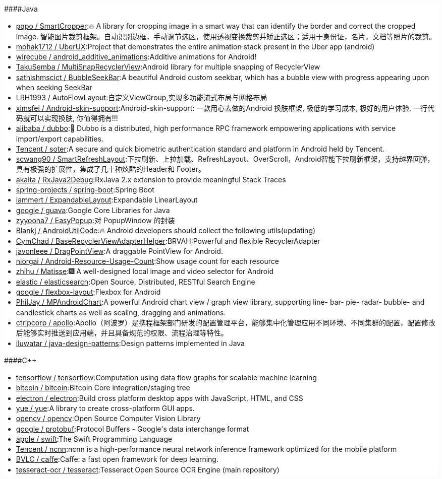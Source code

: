####Java
* [pqpo / SmartCropper](https://github.com/pqpo/SmartCropper):🔥 A library for cropping image in a smart way that can identify the border and correct the cropped image. 智能图片裁剪框架。自动识别边框，手动调节选区，使用透视变换裁剪并矫正选区；适用于身份证，名片，文档等照片的裁剪。
* [mohak1712 / UberUX](https://github.com/mohak1712/UberUX):Project that demonstrates the entire animation stack present in the Uber app (android)
* [wirecube / android_additive_animations](https://github.com/wirecube/android_additive_animations):Additive animations for Android!
* [TakuSemba / MultiSnapRecyclerView](https://github.com/TakuSemba/MultiSnapRecyclerView):Android library for multiple snapping of RecyclerView
* [sathishmscict / BubbleSeekBar](https://github.com/sathishmscict/BubbleSeekBar):A beautiful Android custom seekbar, which has a bubble view with progress appearing upon when seeking SeekBar
* [LRH1993 / AutoFlowLayout](https://github.com/LRH1993/AutoFlowLayout):自定义ViewGroup,实现多功能流式布局与网格布局
* [ximsfei / Android-skin-support](https://github.com/ximsfei/Android-skin-support):Android-skin-support: 一款用心去做的Android 换肤框架, 极低的学习成本, 极好的用户体验. 一行代码就可以实现换肤, 你值得拥有!!!
* [alibaba / dubbo](https://github.com/alibaba/dubbo):📢 Dubbo is a distributed, high performance RPC framework empowering applications with service import/export capabilities.
* [Tencent / soter](https://github.com/Tencent/soter):A secure and quick biometric authentication standard and platform in Android held by Tencent.
* [scwang90 / SmartRefreshLayout](https://github.com/scwang90/SmartRefreshLayout):下拉刷新、上拉加载、RefreshLayout、OverScroll，Android智能下拉刷新框架，支持越界回弹，具有极强的扩展性，集成了几十种炫酷的Header和 Footer。
* [akaita / RxJava2Debug](https://github.com/akaita/RxJava2Debug):RxJava 2.x extension to provide meaningful Stack Traces
* [spring-projects / spring-boot](https://github.com/spring-projects/spring-boot):Spring Boot
* [iammert / ExpandableLayout](https://github.com/iammert/ExpandableLayout):Expandable LinearLayout
* [google / guava](https://github.com/google/guava):Google Core Libraries for Java
* [zyyoona7 / EasyPopup](https://github.com/zyyoona7/EasyPopup):对 PopupWindow 的封装
* [Blankj / AndroidUtilCode](https://github.com/Blankj/AndroidUtilCode):🔥 Android developers should collect the following utils(updating)
* [CymChad / BaseRecyclerViewAdapterHelper](https://github.com/CymChad/BaseRecyclerViewAdapterHelper):BRVAH:Powerful and flexible RecyclerAdapter
* [javonleee / DragPointView](https://github.com/javonleee/DragPointView):A draggable PointView for Android.
* [niorgai / Android-Resource-Usage-Count](https://github.com/niorgai/Android-Resource-Usage-Count):Show usage count for each resource
* [zhihu / Matisse](https://github.com/zhihu/Matisse):🎆 A well-designed local image and video selector for Android
* [elastic / elasticsearch](https://github.com/elastic/elasticsearch):Open Source, Distributed, RESTful Search Engine
* [google / flexbox-layout](https://github.com/google/flexbox-layout):Flexbox for Android
* [PhilJay / MPAndroidChart](https://github.com/PhilJay/MPAndroidChart):A powerful Android chart view / graph view library, supporting line- bar- pie- radar- bubble- and candlestick charts as well as scaling, dragging and animations.
* [ctripcorp / apollo](https://github.com/ctripcorp/apollo):Apollo（阿波罗）是携程框架部门研发的配置管理平台，能够集中化管理应用不同环境、不同集群的配置，配置修改后能够实时推送到应用端，并且具备规范的权限、流程治理等特性。
* [iluwatar / java-design-patterns](https://github.com/iluwatar/java-design-patterns):Design patterns implemented in Java

####C++
* [tensorflow / tensorflow](https://github.com/tensorflow/tensorflow):Computation using data flow graphs for scalable machine learning
* [bitcoin / bitcoin](https://github.com/bitcoin/bitcoin):Bitcoin Core integration/staging tree
* [electron / electron](https://github.com/electron/electron):Build cross platform desktop apps with JavaScript, HTML, and CSS
* [yue / yue](https://github.com/yue/yue):A library to create cross-platform GUI apps.
* [opencv / opencv](https://github.com/opencv/opencv):Open Source Computer Vision Library
* [google / protobuf](https://github.com/google/protobuf):Protocol Buffers - Google's data interchange format
* [apple / swift](https://github.com/apple/swift):The Swift Programming Language
* [Tencent / ncnn](https://github.com/Tencent/ncnn):ncnn is a high-performance neural network inference framework optimized for the mobile platform
* [BVLC / caffe](https://github.com/BVLC/caffe):Caffe: a fast open framework for deep learning.
* [tesseract-ocr / tesseract](https://github.com/tesseract-ocr/tesseract):Tesseract Open Source OCR Engine (main repository)